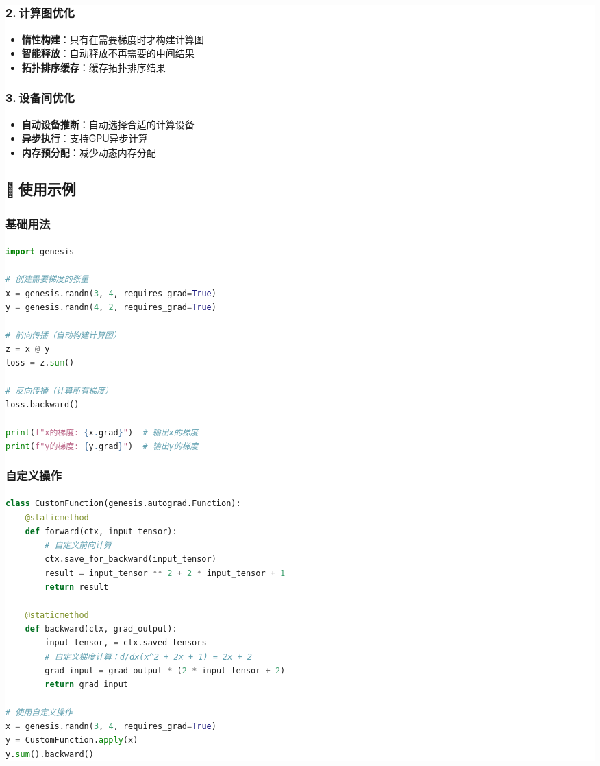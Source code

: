 ### 2. 计算图优化

- **惰性构建**：只有在需要梯度时才构建计算图
- **智能释放**：自动释放不再需要的中间结果
- **拓扑排序缓存**：缓存拓扑排序结果

### 3. 设备间优化

- **自动设备推断**：自动选择合适的计算设备
- **异步执行**：支持GPU异步计算
- **内存预分配**：减少动态内存分配

## 🎯 使用示例

### 基础用法

```python
import genesis

# 创建需要梯度的张量
x = genesis.randn(3, 4, requires_grad=True)
y = genesis.randn(4, 2, requires_grad=True)

# 前向传播（自动构建计算图）
z = x @ y
loss = z.sum()

# 反向传播（计算所有梯度）
loss.backward()

print(f"x的梯度: {x.grad}")  # 输出x的梯度
print(f"y的梯度: {y.grad}")  # 输出y的梯度
```

### 自定义操作

```python
class CustomFunction(genesis.autograd.Function):
    @staticmethod
    def forward(ctx, input_tensor):
        # 自定义前向计算
        ctx.save_for_backward(input_tensor)
        result = input_tensor ** 2 + 2 * input_tensor + 1
        return result
    
    @staticmethod
    def backward(ctx, grad_output):
        input_tensor, = ctx.saved_tensors
        # 自定义梯度计算：d/dx(x^2 + 2x + 1) = 2x + 2
        grad_input = grad_output * (2 * input_tensor + 2)
        return grad_input

# 使用自定义操作
x = genesis.randn(3, 4, requires_grad=True)
y = CustomFunction.apply(x)
y.sum().backward()
```
